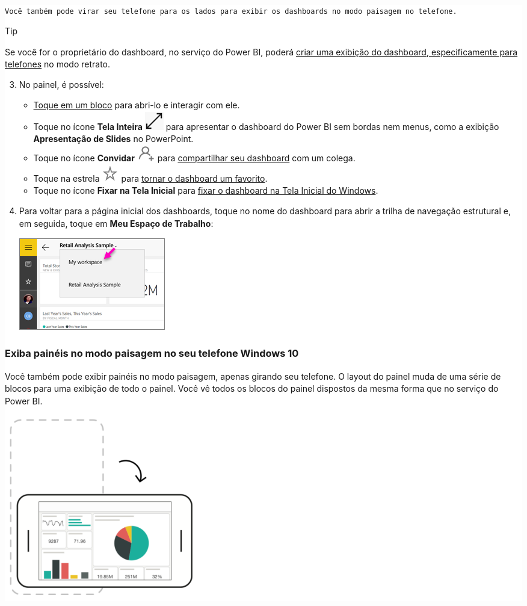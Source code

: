     Você também pode virar seu telefone para os lados para exibir os dashboards no modo paisagem no telefone.
   
   > [!TIP]
   > Se você for o proprietário do dashboard, no serviço do Power BI, poderá [criar uma exibição do dashboard, especificamente para telefones](service-create-dashboard-mobile-phone-view.md) no modo retrato. 
   > 
   > 
3. No painel, é possível:
   
   * [Toque em um bloco](mobile-tiles-in-the-mobile-apps.md) para abri-lo e interagir com ele.
   * Toque no ícone **Tela Inteira** ![ícone Tela inteira](media/mobile-apps-view-dashboard/power-bi-windows-10-full-screen-icon.png) para apresentar o dashboard do Power BI sem bordas nem menus, como a exibição **Apresentação de Slides** no PowerPoint.
   * Toque no ícone **Convidar** ![ícone Convidar](media/mobile-apps-view-dashboard/pbi_andr_inviteicon.png) para [compartilhar seu dashboard](mobile-share-dashboard-from-the-mobile-apps.md) com um colega.
   * Toque na estrela ![estrela de Favorito](media/mobile-apps-view-dashboard/power-bi-mobile-not-favorite-icon.png) para [tornar o dashboard um favorito](mobile-apps-favorites.md).
   * Toque no ícone **Fixar na Tela Inicial** para [fixar o dashboard na Tela Inicial do Windows](mobile-pin-dashboard-start-screen-windows-10-phone-app.md). 
4. Para voltar para a página inicial dos dashboards, toque no nome do dashboard para abrir a trilha de navegação estrutural e, em seguida, toque em **Meu Espaço de Trabalho**:
   
    ![Navegação estrutural](media/mobile-apps-view-dashboard/power-bi-windows-10-dashboard-breadcrumb.png)

### <a name="view-dashboards-in-landscape-mode-on-your-windows-10-phone"></a>Exiba painéis no modo paisagem no seu telefone Windows 10
Você também pode exibir painéis no modo paisagem, apenas girando seu telefone. O layout do painel muda de uma série de blocos para uma exibição de todo o painel. Você vê todos os blocos do painel dispostos da mesma forma que no serviço do Power BI.

![Exibição de paisagem do dashboard](media/mobile-apps-view-dashboard/pbi_iph_landscape.png)
